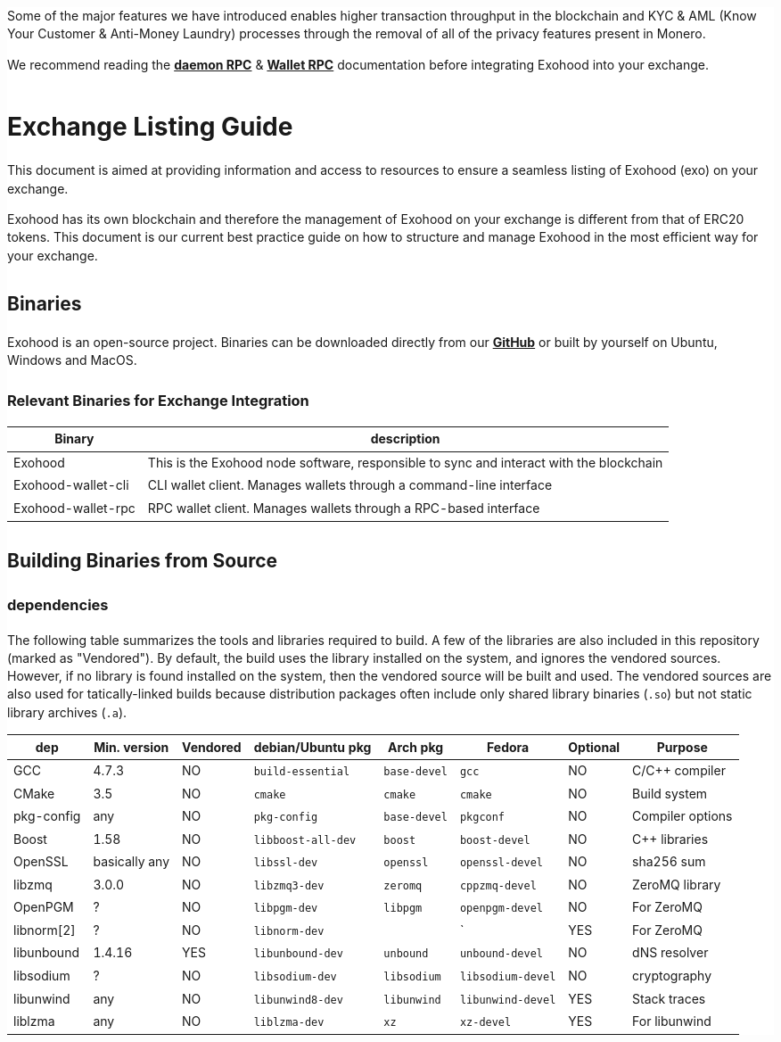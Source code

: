 Some of the major features we have introduced enables higher transaction throughput in the blockchain and KYC & AML (Know Your Customer & Anti-Money Laundry) processes through the removal of all of the privacy features present in Monero.

We recommend reading the [**daemon RPC**](https://github.com/Exohood/exohood-coin/blob/develop/docs/daemon-rpc-documentation.md) & [**Wallet RPC**](https://github.com/Exohood/exohood-coin/blob/develop/docs/wallet-rpc-documentation.md) documentation before integrating Exohood into your exchange.

# Exchange Listing Guide
This document is aimed at providing information and access to resources to ensure a seamless listing of Exohood (exo) on your exchange.

Exohood has its own blockchain and therefore the management of Exohood on your exchange is different from that of ERC20 tokens. This document is our current best practice guide on how to structure and manage Exohood in the most efficient way for your exchange.

## Binaries
Exohood is an open-source project. Binaries can be downloaded directly from our [**GitHub**](https://github.com/Exohood/exohood-coin/releases) or built by yourself on Ubuntu, Windows and MacOS.

### Relevant Binaries for Exchange Integration

| Binary | description |
| --- | --- |
| Exohood | This is the Exohood node software, responsible to sync and interact with the blockchain |
| Exohood-wallet-cli | CLI wallet client. Manages wallets through a command-line interface |
| Exohood-wallet-rpc | RPC wallet client. Manages wallets through a RPC-based interface |

## Building Binaries from Source
### dependencies
The following table summarizes the tools and libraries required to build. A few of the libraries are also included in this repository (marked as "Vendored"). By default, the build uses the library installed on the system, and ignores the vendored sources. However, if no library is found installed on the system, then the vendored source will be built and used. The vendored sources are also used for tatically-linked builds because distribution packages often include only shared library binaries (`.so`) but not static library archives (`.a`).

| dep | Min. version | Vendored | debian/Ubuntu pkg | Arch pkg | Fedora | Optional | Purpose |
| ------------ | ------------- | -------- | ------------------ | ------------ | ----------------- | -------- | ---------------- |
| GCC | 4.7.3 | NO | `build-essential` | `base-devel` | `gcc` | NO | C/C++ compiler |
| CMake | 3.5 | NO | `cmake` | `cmake` | `cmake` | NO | Build system |
| pkg-config | any | NO | `pkg-config` | `base-devel` | `pkgconf` | NO | Compiler options |
| Boost | 1.58 | NO | `libboost-all-dev` | `boost` | `boost-devel` | NO | C++ libraries |
| OpenSSL | basically any | NO | `libssl-dev` | `openssl` | `openssl-devel` | NO | sha256 sum |
| libzmq | 3.0.0 | NO | `libzmq3-dev` | `zeromq` | `cppzmq-devel` | NO | ZeroMQ library |
| OpenPGM | ? | NO | `libpgm-dev` | `libpgm` | `openpgm-devel` | NO | For ZeroMQ |
| libnorm[2] | ? | NO | `libnorm-dev` | | ` | YES | For ZeroMQ |
| libunbound | 1.4.16 | YES | `libunbound-dev` | `unbound` | `unbound-devel` | NO | dNS resolver |
| libsodium | ? | NO | `libsodium-dev` | `libsodium` | `libsodium-devel` | NO | cryptography |
| libunwind | any | NO | `libunwind8-dev` | `libunwind` | `libunwind-devel` | YES | Stack traces |
| liblzma | any | NO | `liblzma-dev` | `xz` | `xz-devel` | YES | For libunwind |